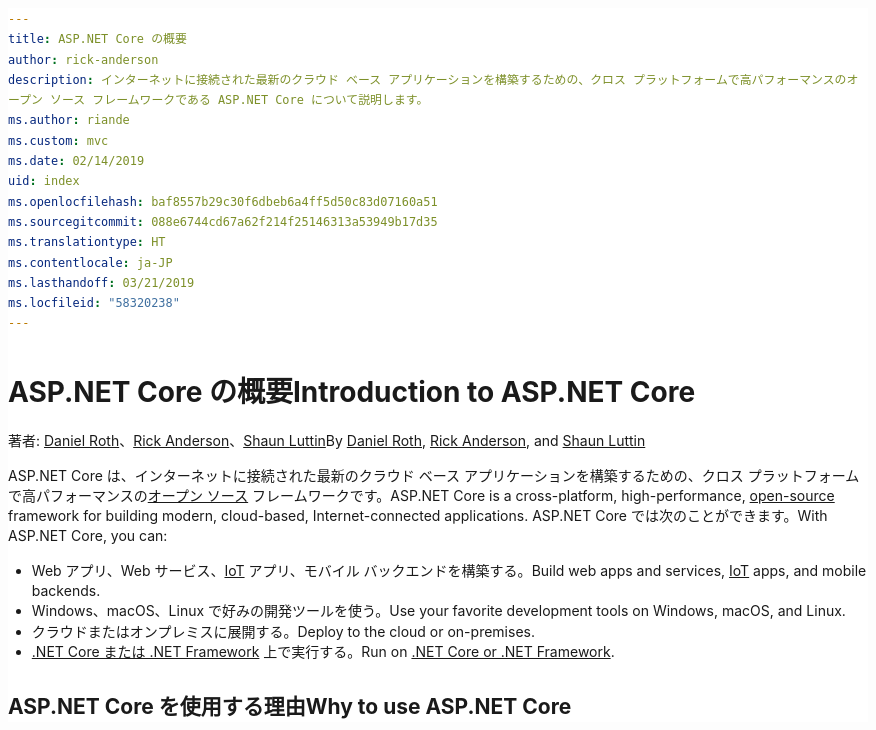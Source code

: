 ```yaml
---
title: ASP.NET Core の概要
author: rick-anderson
description: インターネットに接続された最新のクラウド ベース アプリケーションを構築するための、クロス プラットフォームで高パフォーマンスのオープン ソース フレームワークである ASP.NET Core について説明します。
ms.author: riande
ms.custom: mvc
ms.date: 02/14/2019
uid: index
ms.openlocfilehash: baf8557b29c30f6dbeb6a4ff5d50c83d07160a51
ms.sourcegitcommit: 088e6744cd67a62f214f25146313a53949b17d35
ms.translationtype: HT
ms.contentlocale: ja-JP
ms.lasthandoff: 03/21/2019
ms.locfileid: "58320238"
---
```

# <a name="introduction-to-aspnet-core"></a><span data-ttu-id="8b0a0-103">ASP.NET Core の概要</span><span class="sxs-lookup"><span data-stu-id="8b0a0-103">Introduction to ASP.NET Core</span></span>

<span data-ttu-id="8b0a0-104">著者: [Daniel Roth](https://github.com/danroth27)、[Rick Anderson](https://twitter.com/RickAndMSFT)、[Shaun Luttin](https://twitter.com/dicshaunary)</span><span class="sxs-lookup"><span data-stu-id="8b0a0-104">By [Daniel Roth](https://github.com/danroth27), [Rick Anderson](https://twitter.com/RickAndMSFT), and [Shaun Luttin](https://twitter.com/dicshaunary)</span></span>

<span data-ttu-id="8b0a0-105">ASP.NET Core は、インターネットに接続された最新のクラウド ベース アプリケーションを構築するための、クロス プラットフォームで高パフォーマンスの[オープン ソース](https://github.com/aspnet/home) フレームワークです。</span><span class="sxs-lookup"><span data-stu-id="8b0a0-105">ASP.NET Core is a cross-platform, high-performance, [open-source](https://github.com/aspnet/home) framework for building modern, cloud-based, Internet-connected applications.</span></span> <span data-ttu-id="8b0a0-106">ASP.NET Core では次のことができます。</span><span class="sxs-lookup"><span data-stu-id="8b0a0-106">With ASP.NET Core, you can:</span></span>

* <span data-ttu-id="8b0a0-107">Web アプリ、Web サービス、[IoT](https://www.microsoft.com/internet-of-things/) アプリ、モバイル バックエンドを構築する。</span><span class="sxs-lookup"><span data-stu-id="8b0a0-107">Build web apps and services, [IoT](https://www.microsoft.com/internet-of-things/) apps, and mobile backends.</span></span>
* <span data-ttu-id="8b0a0-108">Windows、macOS、Linux で好みの開発ツールを使う。</span><span class="sxs-lookup"><span data-stu-id="8b0a0-108">Use your favorite development tools on Windows, macOS, and Linux.</span></span>
* <span data-ttu-id="8b0a0-109">クラウドまたはオンプレミスに展開する。</span><span class="sxs-lookup"><span data-stu-id="8b0a0-109">Deploy to the cloud or on-premises.</span></span>
* <span data-ttu-id="8b0a0-110">[.NET Core または .NET Framework](/dotnet/articles/standard/choosing-core-framework-server) 上で実行する。</span><span class="sxs-lookup"><span data-stu-id="8b0a0-110">Run on [.NET Core or .NET Framework](/dotnet/articles/standard/choosing-core-framework-server).</span></span>

## <a name="why-to-use-aspnet-core"></a><span data-ttu-id="8b0a0-111">ASP.NET Core を使用する理由</span><span class="sxs-lookup"><span data-stu-id="8b0a0-111">Why to use ASP.NET Core</span></span>
